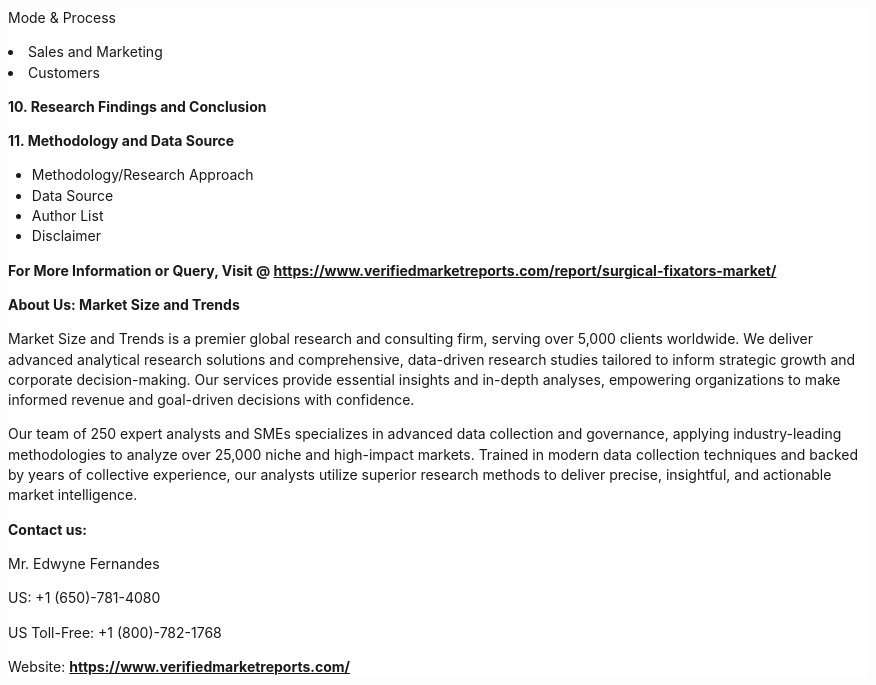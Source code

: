 Mode &amp; Process</li><li>Sales and Marketing</li><li>Customers</li></ul><p><strong>10. Research Findings and Conclusion</strong></p><p><strong>11. Methodology and Data Source</strong></p><ul><li>Methodology/Research Approach</li><li>Data Source</li><li>Author List</li><li>Disclaimer</li></ul></p><p><strong>For More Information or Query, Visit @ <a href="https://www.verifiedmarketreports.com/report/surgical-fixators-market/">https://www.verifiedmarketreports.com/report/surgical-fixators-market/</a></strong></p><p><strong>About Us: Market Size and Trends</strong></p><p>Market Size and Trends is a premier global research and consulting firm, serving over 5,000 clients worldwide. We deliver advanced analytical research solutions and comprehensive, data-driven research studies tailored to inform strategic growth and corporate decision-making. Our services provide essential insights and in-depth analyses, empowering organizations to make informed revenue and goal-driven decisions with confidence.</p><p>Our team of 250 expert analysts and SMEs specializes in advanced data collection and governance, applying industry-leading methodologies to analyze over 25,000 niche and high-impact markets. Trained in modern data collection techniques and backed by years of collective experience, our analysts utilize superior research methods to deliver precise, insightful, and actionable market intelligence.</p><p><strong>Contact us:</strong></p><p>Mr. Edwyne Fernandes</p><p>US: +1 (650)-781-4080</p><p>US Toll-Free: +1 (800)-782-1768</p><p>Website: <strong><a href="https://www.verifiedmarketreports.com/">https://www.verifiedmarketreports.com/</a></strong></p>
